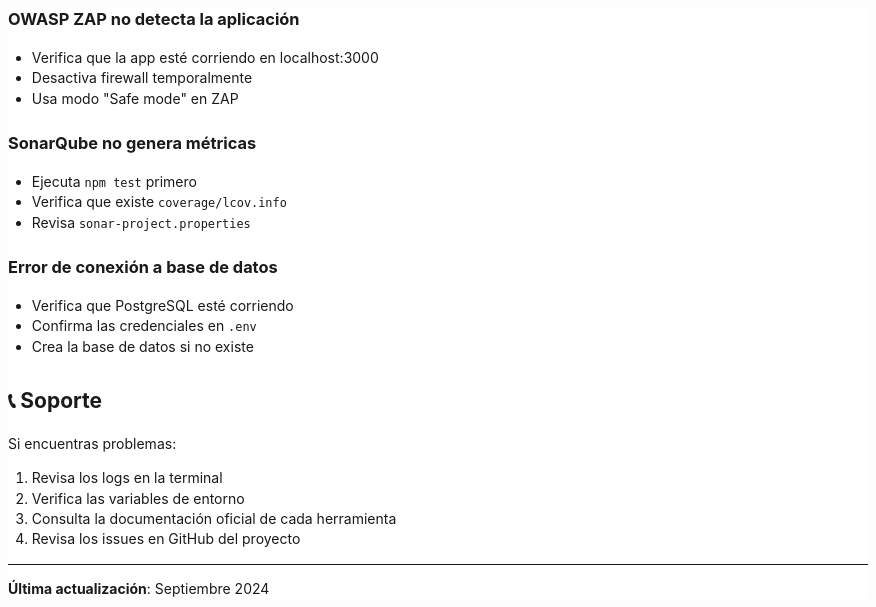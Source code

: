 ### OWASP ZAP no detecta la aplicación
- Verifica que la app esté corriendo en localhost:3000
- Desactiva firewall temporalmente
- Usa modo "Safe mode" en ZAP

### SonarQube no genera métricas
- Ejecuta `npm test` primero
- Verifica que existe `coverage/lcov.info`
- Revisa `sonar-project.properties`

### Error de conexión a base de datos
- Verifica que PostgreSQL esté corriendo
- Confirma las credenciales en `.env`
- Crea la base de datos si no existe

## 📞 Soporte

Si encuentras problemas:
1. Revisa los logs en la terminal
2. Verifica las variables de entorno
3. Consulta la documentación oficial de cada herramienta
4. Revisa los issues en GitHub del proyecto

---

**Última actualización**: Septiembre 2024